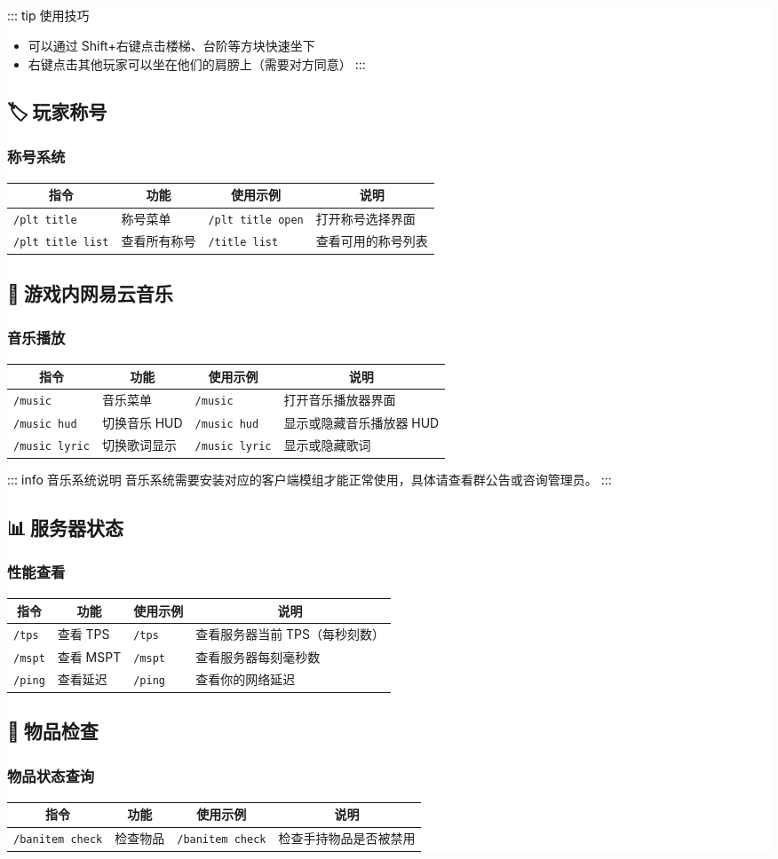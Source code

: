 ::: tip 使用技巧

- 可以通过 Shift+右键点击楼梯、台阶等方块快速坐下
- 右键点击其他玩家可以坐在他们的肩膀上（需要对方同意）
  :::

## 🏷️ 玩家称号

### 称号系统

| 指令              | 功能         | 使用示例          | 说明               |
| ----------------- | ------------ | ----------------- | ------------------ |
| `/plt title`      | 称号菜单     | `/plt title open` | 打开称号选择界面   |
| `/plt title list` | 查看所有称号 | `/title list`     | 查看可用的称号列表 |

## 🎵 游戏内网易云音乐

### 音乐播放

| 指令           | 功能         | 使用示例       | 说明                     |
| -------------- | ------------ | -------------- | ------------------------ |
| `/music`       | 音乐菜单     | `/music`       | 打开音乐播放器界面       |
| `/music hud`   | 切换音乐 HUD | `/music hud`   | 显示或隐藏音乐播放器 HUD |
| `/music lyric` | 切换歌词显示 | `/music lyric` | 显示或隐藏歌词           |

::: info 音乐系统说明
音乐系统需要安装对应的客户端模组才能正常使用，具体请查看群公告或咨询管理员。
:::

## 📊 服务器状态

### 性能查看

| 指令    | 功能      | 使用示例 | 说明                           |
| ------- | --------- | -------- | ------------------------------ |
| `/tps`  | 查看 TPS  | `/tps`   | 查看服务器当前 TPS（每秒刻数） |
| `/mspt` | 查看 MSPT | `/mspt`  | 查看服务器每刻毫秒数           |
| `/ping` | 查看延迟  | `/ping`  | 查看你的网络延迟               |

## 🚫 物品检查

### 物品状态查询

| 指令             | 功能     | 使用示例         | 说明                   |
| ---------------- | -------- | ---------------- | ---------------------- |
| `/banitem check` | 检查物品 | `/banitem check` | 检查手持物品是否被禁用 |
